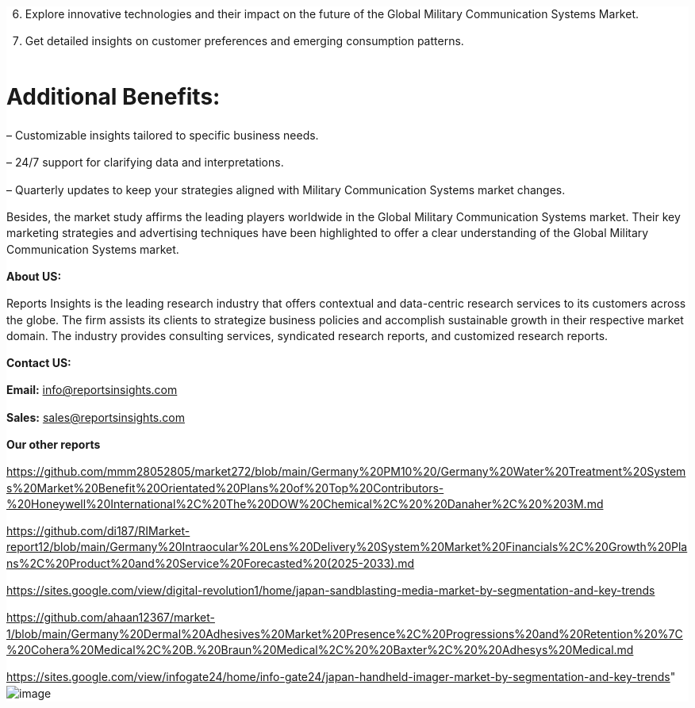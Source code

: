 6. Explore innovative technologies and their impact on the future of the Global Military Communication Systems Market.

7. Get detailed insights on customer preferences and emerging consumption patterns.

# <strong>Additional Benefits:</strong>

– Customizable insights tailored to specific business needs.

– 24/7 support for clarifying data and interpretations.

– Quarterly updates to keep your strategies aligned with Military Communication Systems market changes.

Besides, the market study affirms the leading players worldwide in the Global Military Communication Systems market. Their key marketing strategies and advertising techniques have been highlighted to offer a clear understanding of the Global Military Communication Systems market.

<strong><strong>About US</strong>:</strong>

Reports Insights is the leading research industry that offers contextual and data-centric research services to its customers across the globe. The firm assists its clients to strategize business policies and accomplish sustainable growth in their respective market domain. The industry provides consulting services, syndicated research reports, and customized research reports.

<strong>Contact US:</strong>

<p class=><b>Email:</b> <a href=mailto:info@reportsinsights.com>info@reportsinsights.com</a></p>
<p class=><b>Sales:</b> <a href=mailto:sales@reportsinsights.com>sales@reportsinsights.com</a></p>

<strong>Our other reports</strong>

<a href=https://github.com/mmm28052805/market272/blob/main/Germany%20PM10%20/Germany%20Water%20Treatment%20Systems%20Market%20Benefit%20Orientated%20Plans%20of%20Top%20Contributors-%20Honeywell%20International%2C%20The%20DOW%20Chemical%2C%20%20Danaher%2C%20%203M.md>https://github.com/mmm28052805/market272/blob/main/Germany%20PM10%20/Germany%20Water%20Treatment%20Systems%20Market%20Benefit%20Orientated%20Plans%20of%20Top%20Contributors-%20Honeywell%20International%2C%20The%20DOW%20Chemical%2C%20%20Danaher%2C%20%203M.md</a>

<a href=https://github.com/di187/RIMarket-report12/blob/main/Germany%20Intraocular%20Lens%20Delivery%20System%20Market%20Financials%2C%20Growth%20Plans%2C%20Product%20and%20Service%20Forecasted%20(2025-2033).md>https://github.com/di187/RIMarket-report12/blob/main/Germany%20Intraocular%20Lens%20Delivery%20System%20Market%20Financials%2C%20Growth%20Plans%2C%20Product%20and%20Service%20Forecasted%20(2025-2033).md</a>

<a href=https://sites.google.com/view/digital-revolution1/home/japan-sandblasting-media-market-by-segmentation-and-key-trends>https://sites.google.com/view/digital-revolution1/home/japan-sandblasting-media-market-by-segmentation-and-key-trends</a>

<a href=https://github.com/ahaan12367/market-1/blob/main/Germany%20Dermal%20Adhesives%20Market%20Presence%2C%20Progressions%20and%20Retention%20%7C%20Cohera%20Medical%2C%20B.%20Braun%20Medical%2C%20%20Baxter%2C%20%20Adhesys%20Medical.md>https://github.com/ahaan12367/market-1/blob/main/Germany%20Dermal%20Adhesives%20Market%20Presence%2C%20Progressions%20and%20Retention%20%7C%20Cohera%20Medical%2C%20B.%20Braun%20Medical%2C%20%20Baxter%2C%20%20Adhesys%20Medical.md</a>

<a href=https://sites.google.com/view/infogate24/home/info-gate24/japan-handheld-imager-market-by-segmentation-and-key-trends>https://sites.google.com/view/infogate24/home/info-gate24/japan-handheld-imager-market-by-segmentation-and-key-trends</a>"
![image](https://github.com/user-attachments/assets/f2b99f4c-3626-4532-a589-3183ba6ba5e5)
